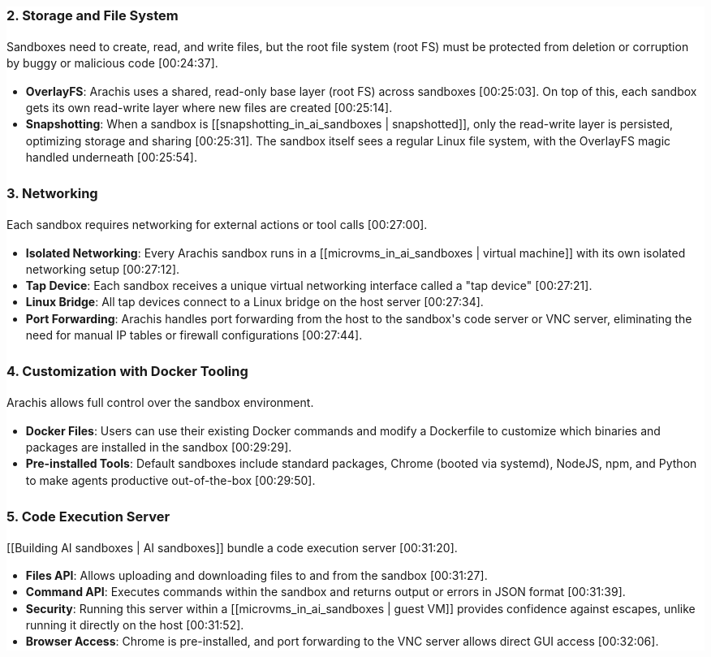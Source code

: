 ### 2. Storage and File System

Sandboxes need to create, read, and write files, but the root file system (root FS) must be protected from deletion or corruption by buggy or malicious code <a class="yt-timestamp" data-t="00:24:37">[00:24:37]</a>.
*   **OverlayFS**: Arachis uses a shared, read-only base layer (root FS) across sandboxes <a class="yt-timestamp" data-t="00:25:03">[00:25:03]</a>. On top of this, each sandbox gets its own read-write layer where new files are created <a class="yt-timestamp" data-t="00:25:14">[00:25:14]</a>.
*   **Snapshotting**: When a sandbox is [[snapshotting_in_ai_sandboxes | snapshotted]], only the read-write layer is persisted, optimizing storage and sharing <a class="yt-timestamp" data-t="00:25:31">[00:25:31]</a>. The sandbox itself sees a regular Linux file system, with the OverlayFS magic handled underneath <a class="yt-timestamp" data-t="00:25:54">[00:25:54]</a>.

### 3. Networking

Each sandbox requires networking for external actions or tool calls <a class="yt-timestamp" data-t="00:27:00">[00:27:00]</a>.
*   **Isolated Networking**: Every Arachis sandbox runs in a [[microvms_in_ai_sandboxes | virtual machine]] with its own isolated networking setup <a class="yt-timestamp" data-t="00:27:12">[00:27:12]</a>.
*   **Tap Device**: Each sandbox receives a unique virtual networking interface called a "tap device" <a class="yt-timestamp" data-t="00:27:21">[00:27:21]</a>.
*   **Linux Bridge**: All tap devices connect to a Linux bridge on the host server <a class="yt-timestamp" data-t="00:27:34">[00:27:34]</a>.
*   **Port Forwarding**: Arachis handles port forwarding from the host to the sandbox's code server or VNC server, eliminating the need for manual IP tables or firewall configurations <a class="yt-timestamp" data-t="00:27:44">[00:27:44]</a>.

### 4. Customization with Docker Tooling

Arachis allows full control over the sandbox environment.
*   **Docker Files**: Users can use their existing Docker commands and modify a Dockerfile to customize which binaries and packages are installed in the sandbox <a class="yt-timestamp" data-t="00:29:29">[00:29:29]</a>.
*   **Pre-installed Tools**: Default sandboxes include standard packages, Chrome (booted via systemd), NodeJS, npm, and Python to make agents productive out-of-the-box <a class="yt-timestamp" data-t="00:29:50">[00:29:50]</a>.

### 5. Code Execution Server

[[Building AI sandboxes | AI sandboxes]] bundle a code execution server <a class="yt-timestamp" data-t="00:31:20">[00:31:20]</a>.
*   **Files API**: Allows uploading and downloading files to and from the sandbox <a class="yt-timestamp" data-t="00:31:27">[00:31:27]</a>.
*   **Command API**: Executes commands within the sandbox and returns output or errors in JSON format <a class="yt-timestamp" data-t="00:31:39">[00:31:39]</a>.
*   **Security**: Running this server within a [[microvms_in_ai_sandboxes | guest VM]] provides confidence against escapes, unlike running it directly on the host <a class="yt-timestamp" data-t="00:31:52">[00:31:52]</a>.
*   **Browser Access**: Chrome is pre-installed, and port forwarding to the VNC server allows direct GUI access <a class="yt-timestamp" data-t="00:32:06">[00:32:06]</a>.
